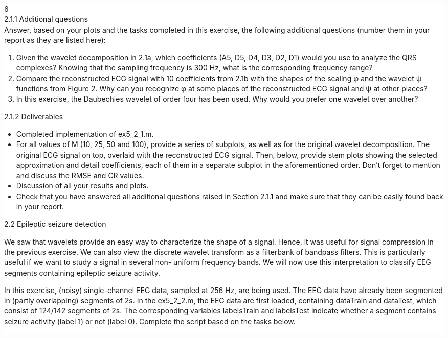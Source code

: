 </div>
</div>
<div class="layoutArea">
<div class="column">
6

</div>
</div>
</div>
<div class="page" title="Page 7">
<div class="layoutArea">
<div class="column">
2.1.1 Additional questions

</div>
</div>
<div class="layoutArea">
<div class="column">
Answer, based on your plots and the tasks completed in this exercise, the following additional questions (number them in your report as they are listed here):

<ol>
<li>Given the wavelet decomposition in 2.1a, which coefficients (A5, D5, D4, D3, D2, D1) would you use to analyze the QRS complexes? Knowing that the sampling frequency is 300 Hz, what is the corresponding frequency range?</li>
<li>Compare the reconstructed ECG signal with 10 coefficients from 2.1b with the shapes of the scaling φ and the wavelet ψ functions from Figure 2. Why can you recognize φ at some places of the reconstructed ECG signal and ψ at other places?</li>
<li>In this exercise, the Daubechies wavelet of order four has been used. Why would you prefer one wavelet over another?</li>
</ol>
2.1.2 Deliverables

<ul>
<li>Completed implementation of ex5_2_1.m.</li>
<li>For all values of M (10, 25, 50 and 100), provide a series of subplots, as well as for the original wavelet decomposition. The original ECG signal on top, overlaid with the reconstructed ECG signal. Then, below, provide stem plots showing the selected approximation and detail coefficients, each of them in a separate subplot in the aforementioned order. Don’t forget to mention and discuss the RMSE and CR values.</li>
<li>Discussion of all your results and plots.</li>
<li>Check that you have answered all additional questions raised in Section 2.1.1 and make sure
that they can be easily found back in your report.
</li>
</ul>
2.2 Epileptic seizure detection

We saw that wavelets provide an easy way to characterize the shape of a signal. Hence, it was useful for signal compression in the previous exercise. We can also view the discrete wavelet transform as a filterbank of bandpass filters. This is particularly useful if we want to study a signal in several non- uniform frequency bands. We will now use this interpretation to classify EEG segments containing epileptic seizure activity.

In this exercise, (noisy) single-channel EEG data, sampled at 256 Hz, are being used. The EEG data have already been segmented in (partly overlapping) segments of 2s. In the ex5_2_2.m, the EEG data are first loaded, containing dataTrain and dataTest, which consist of 124/142 segments of 2s. The corresponding variables labelsTrain and labelsTest indicate whether a segment contains seizure activity (label 1) or not (label 0). Complete the script based on the tasks below.
